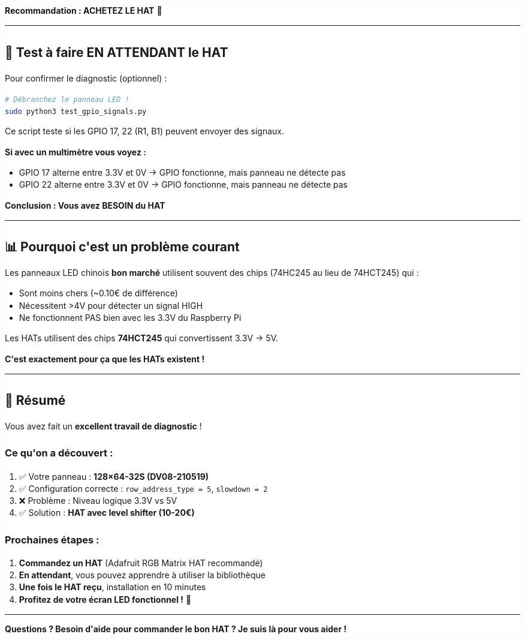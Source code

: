 **Recommandation : ACHETEZ LE HAT** 🎯

---

## 🧪 Test à faire EN ATTENDANT le HAT

Pour confirmer le diagnostic (optionnel) :

```bash
# Débranchez le panneau LED !
sudo python3 test_gpio_signals.py
```

Ce script teste si les GPIO 17, 22 (R1, B1) peuvent envoyer des signaux.

**Si avec un multimètre vous voyez :**
- GPIO 17 alterne entre 3.3V et 0V → GPIO fonctionne, mais panneau ne détecte pas
- GPIO 22 alterne entre 3.3V et 0V → GPIO fonctionne, mais panneau ne détecte pas

**Conclusion : Vous avez BESOIN du HAT**

---

## 📊 Pourquoi c'est un problème courant

Les panneaux LED chinois **bon marché** utilisent souvent des chips (74HC245 au lieu de 74HCT245) qui :
- Sont moins chers (~0.10€ de différence)
- Nécessitent >4V pour détecter un signal HIGH
- Ne fonctionnent PAS bien avec les 3.3V du Raspberry Pi

Les HATs utilisent des chips **74HCT245** qui convertissent 3.3V → 5V.

**C'est exactement pour ça que les HATs existent !**

---

## 🎉 Résumé

Vous avez fait un **excellent travail de diagnostic** !

### Ce qu'on a découvert :

1. ✅ Votre panneau : **128×64-32S (DV08-210519)**
2. ✅ Configuration correcte : `row_address_type = 5`, `slowdown = 2`
3. ❌ Problème : Niveau logique 3.3V vs 5V
4. ✅ Solution : **HAT avec level shifter (10-20€)**

### Prochaines étapes :

1. **Commandez un HAT** (Adafruit RGB Matrix HAT recommandé)
2. **En attendant**, vous pouvez apprendre à utiliser la bibliothèque
3. **Une fois le HAT reçu**, installation en 10 minutes
4. **Profitez de votre écran LED fonctionnel !** 🎉

---

**Questions ? Besoin d'aide pour commander le bon HAT ? Je suis là pour vous aider !**
